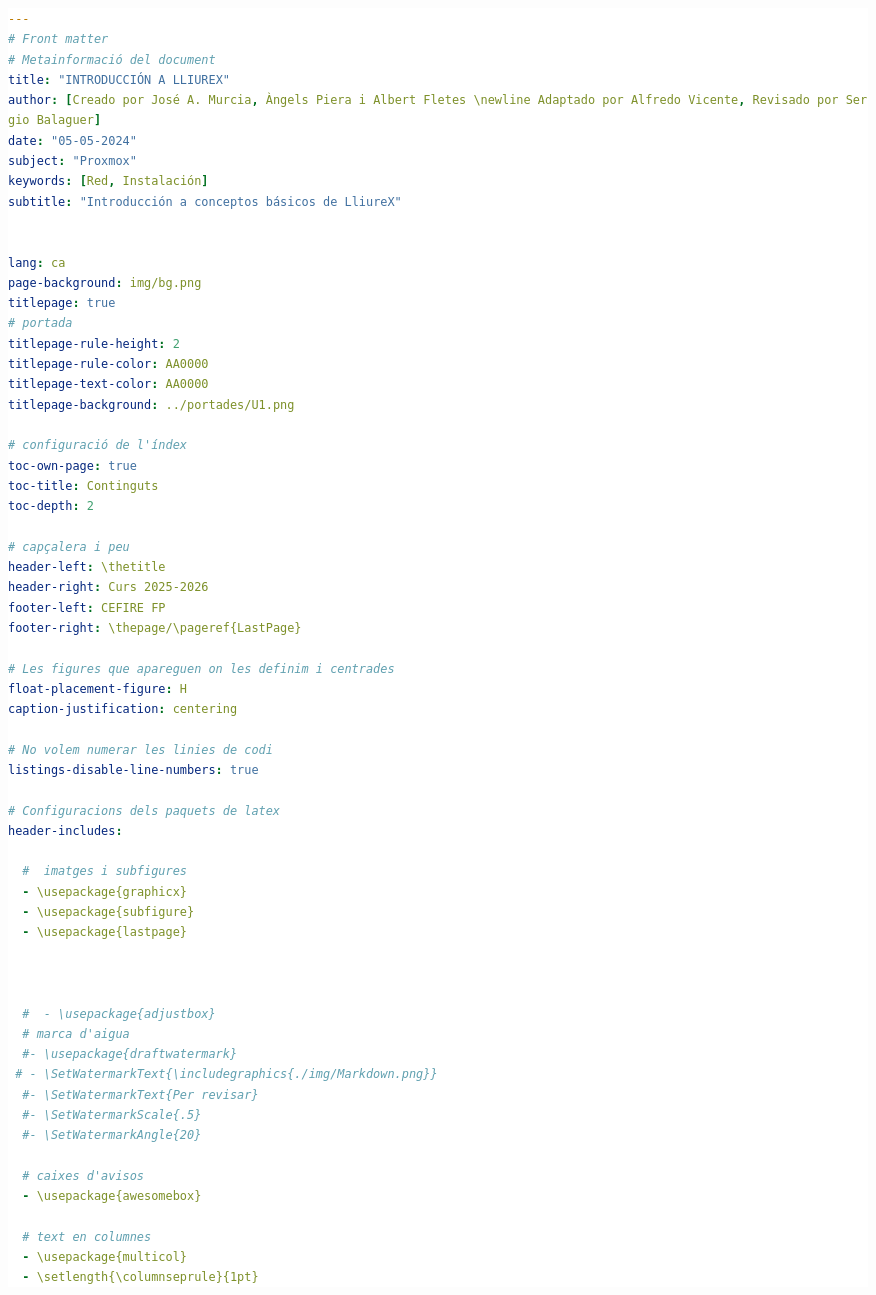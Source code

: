```yaml
---
# Front matter
# Metainformació del document
title: "INTRODUCCIÓN A LLIUREX"
author: [Creado por José A. Murcia, Àngels Piera i Albert Fletes \newline Adaptado por Alfredo Vicente, Revisado por Sergio Balaguer]
date: "05-05-2024"
subject: "Proxmox"
keywords: [Red, Instalación]
subtitle: "Introducción a conceptos básicos de LliureX"


lang: ca
page-background: img/bg.png
titlepage: true
# portada
titlepage-rule-height: 2
titlepage-rule-color: AA0000
titlepage-text-color: AA0000
titlepage-background: ../portades/U1.png

# configuració de l'índex
toc-own-page: true
toc-title: Continguts
toc-depth: 2

# capçalera i peu
header-left: \thetitle
header-right: Curs 2025-2026
footer-left: CEFIRE FP
footer-right: \thepage/\pageref{LastPage}

# Les figures que apareguen on les definim i centrades
float-placement-figure: H
caption-justification: centering 

# No volem numerar les linies de codi
listings-disable-line-numbers: true

# Configuracions dels paquets de latex
header-includes:

  #  imatges i subfigures
  - \usepackage{graphicx}
  - \usepackage{subfigure}
  - \usepackage{lastpage}



  #  - \usepackage{adjustbox}
  # marca d'aigua
  #- \usepackage{draftwatermark}
 # - \SetWatermarkText{\includegraphics{./img/Markdown.png}}
  #- \SetWatermarkText{Per revisar}
  #- \SetWatermarkScale{.5}
  #- \SetWatermarkAngle{20}
   
  # caixes d'avisos 
  - \usepackage{awesomebox}

  # text en columnes
  - \usepackage{multicol}
  - \setlength{\columnseprule}{1pt}
```

[^1]: https://portal.edu.gva.es/lliurex/?p=1433